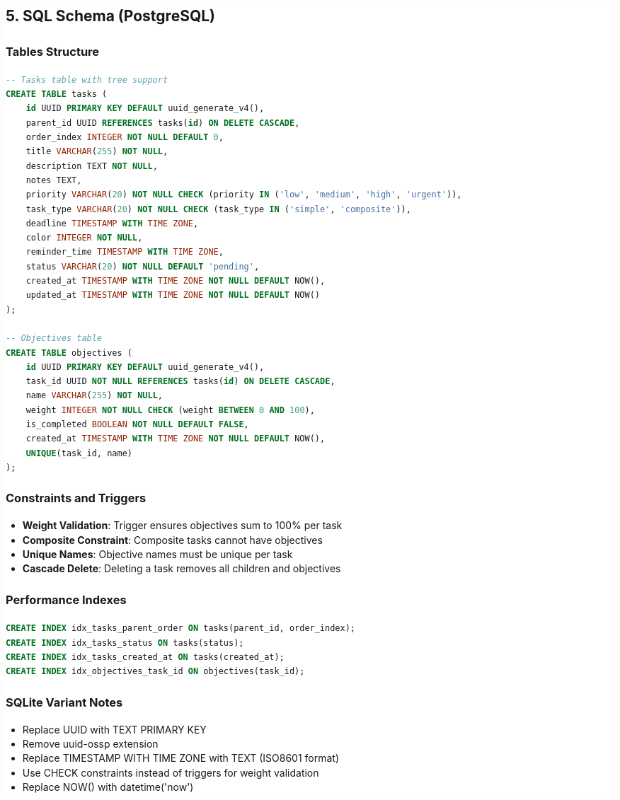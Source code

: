 ## 5. SQL Schema (PostgreSQL)

### Tables Structure
```sql
-- Tasks table with tree support
CREATE TABLE tasks (
    id UUID PRIMARY KEY DEFAULT uuid_generate_v4(),
    parent_id UUID REFERENCES tasks(id) ON DELETE CASCADE,
    order_index INTEGER NOT NULL DEFAULT 0,
    title VARCHAR(255) NOT NULL,
    description TEXT NOT NULL,
    notes TEXT,
    priority VARCHAR(20) NOT NULL CHECK (priority IN ('low', 'medium', 'high', 'urgent')),
    task_type VARCHAR(20) NOT NULL CHECK (task_type IN ('simple', 'composite')),
    deadline TIMESTAMP WITH TIME ZONE,
    color INTEGER NOT NULL,
    reminder_time TIMESTAMP WITH TIME ZONE,
    status VARCHAR(20) NOT NULL DEFAULT 'pending',
    created_at TIMESTAMP WITH TIME ZONE NOT NULL DEFAULT NOW(),
    updated_at TIMESTAMP WITH TIME ZONE NOT NULL DEFAULT NOW()
);

-- Objectives table
CREATE TABLE objectives (
    id UUID PRIMARY KEY DEFAULT uuid_generate_v4(),
    task_id UUID NOT NULL REFERENCES tasks(id) ON DELETE CASCADE,
    name VARCHAR(255) NOT NULL,
    weight INTEGER NOT NULL CHECK (weight BETWEEN 0 AND 100),
    is_completed BOOLEAN NOT NULL DEFAULT FALSE,
    created_at TIMESTAMP WITH TIME ZONE NOT NULL DEFAULT NOW(),
    UNIQUE(task_id, name)
);
```

### Constraints and Triggers
- **Weight Validation**: Trigger ensures objectives sum to 100% per task
- **Composite Constraint**: Composite tasks cannot have objectives
- **Unique Names**: Objective names must be unique per task
- **Cascade Delete**: Deleting a task removes all children and objectives

### Performance Indexes
```sql
CREATE INDEX idx_tasks_parent_order ON tasks(parent_id, order_index);
CREATE INDEX idx_tasks_status ON tasks(status);
CREATE INDEX idx_tasks_created_at ON tasks(created_at);
CREATE INDEX idx_objectives_task_id ON objectives(task_id);
```

### SQLite Variant Notes
- Replace UUID with TEXT PRIMARY KEY
- Remove uuid-ossp extension
- Replace TIMESTAMP WITH TIME ZONE with TEXT (ISO8601 format)
- Use CHECK constraints instead of triggers for weight validation
- Replace NOW() with datetime('now')
